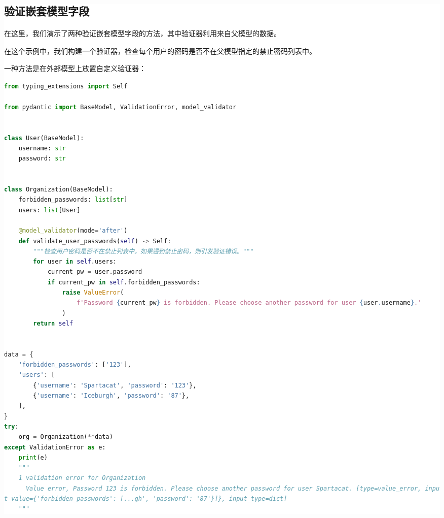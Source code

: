## 验证嵌套模型字段

在这里，我们演示了两种验证嵌套模型字段的方法，其中验证器利用来自父模型的数据。

在这个示例中，我们构建一个验证器，检查每个用户的密码是否不在父模型指定的禁止密码列表中。

一种方法是在外部模型上放置自定义验证器：

```python
from typing_extensions import Self

from pydantic import BaseModel, ValidationError, model_validator


class User(BaseModel):
    username: str
    password: str


class Organization(BaseModel):
    forbidden_passwords: list[str]
    users: list[User]

    @model_validator(mode='after')
    def validate_user_passwords(self) -> Self:
        """检查用户密码是否不在禁止列表中。如果遇到禁止密码，则引发验证错误。"""
        for user in self.users:
            current_pw = user.password
            if current_pw in self.forbidden_passwords:
                raise ValueError(
                    f'Password {current_pw} is forbidden. Please choose another password for user {user.username}.'
                )
        return self


data = {
    'forbidden_passwords': ['123'],
    'users': [
        {'username': 'Spartacat', 'password': '123'},
        {'username': 'Iceburgh', 'password': '87'},
    ],
}
try:
    org = Organization(**data)
except ValidationError as e:
    print(e)
    """
    1 validation error for Organization
      Value error, Password 123 is forbidden. Please choose another password for user Spartacat. [type=value_error, input_value={'forbidden_passwords': [...gh', 'password': '87'}]}, input_type=dict]
    """
```
